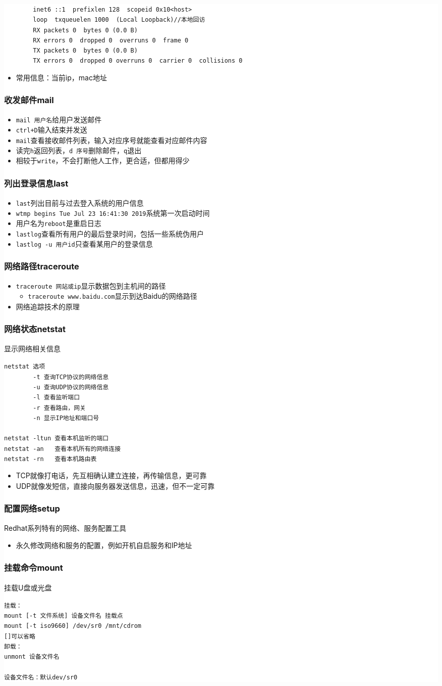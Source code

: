 ```
        inet6 ::1  prefixlen 128  scopeid 0x10<host>
        loop  txqueuelen 1000  (Local Loopback)//本地回访
        RX packets 0  bytes 0 (0.0 B)
        RX errors 0  dropped 0  overruns 0  frame 0
        TX packets 0  bytes 0 (0.0 B)
        TX errors 0  dropped 0 overruns 0  carrier 0  collisions 0
```
- 常用信息：当前ip，mac地址

### 收发邮件mail
- `mail 用户名`给用户发送邮件
- `ctrl+D`输入结束并发送
- `mail`查看接收邮件列表，输入对应序号就能查看对应邮件内容
- 读完`h`返回列表，`d 序号`删除邮件，`q`退出
- 相较于`write`，不会打断他人工作，更合适，但都用得少

### 列出登录信息last
- `last`列出目前与过去登入系统的用户信息
- `wtmp begins Tue Jul 23 16:41:30 2019`系统第一次启动时间
- 用户名为`reboot`是重启日志
- `lastlog`查看所有用户的最后登录时间，包括一些系统伪用户
- `lastlog -u 用户id`只查看某用户的登录信息

### 网络路径traceroute
- `traceroute 网站或ip`显示数据包到主机间的路径
    - `traceroute www.baidu.com`显示到达Baidu的网络路径
- 网络追踪技术的原理

### 网络状态netstat
显示网络相关信息
```
netstat 选项
        -t 查询TCP协议的网络信息
        -u 查询UDP协议的网络信息
        -l 查看监听端口
        -r 查看路由，网关
        -n 显示IP地址和端口号
        
netstat -ltun 查看本机监听的端口
netstat -an   查看本机所有的网络连接
netstat -rn   查看本机路由表
```
- TCP就像打电话，先互相确认建立连接，再传输信息，更可靠
- UDP就像发短信，直接向服务器发送信息，迅速，但不一定可靠

### 配置网络setup
Redhat系列特有的网络、服务配置工具
- 永久修改网络和服务的配置，例如开机自启服务和IP地址

### 挂载命令mount
挂载U盘或光盘
```
挂载：
mount [-t 文件系统] 设备文件名 挂载点
mount [-t iso9660] /dev/sr0 /mnt/cdrom
[]可以省略
卸载：
unmont 设备文件名

设备文件名：默认dev/sr0
```
